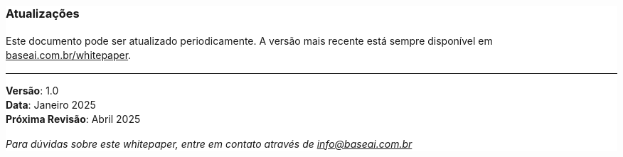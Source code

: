 ### Atualizações

Este documento pode ser atualizado periodicamente. A versão mais recente está sempre disponível em [baseai.com.br/whitepaper](https://baseai.com.br/whitepaper).

---

**Versão**: 1.0  
**Data**: Janeiro 2025  
**Próxima Revisão**: Abril 2025

*Para dúvidas sobre este whitepaper, entre em contato através de info@baseai.com.br*
